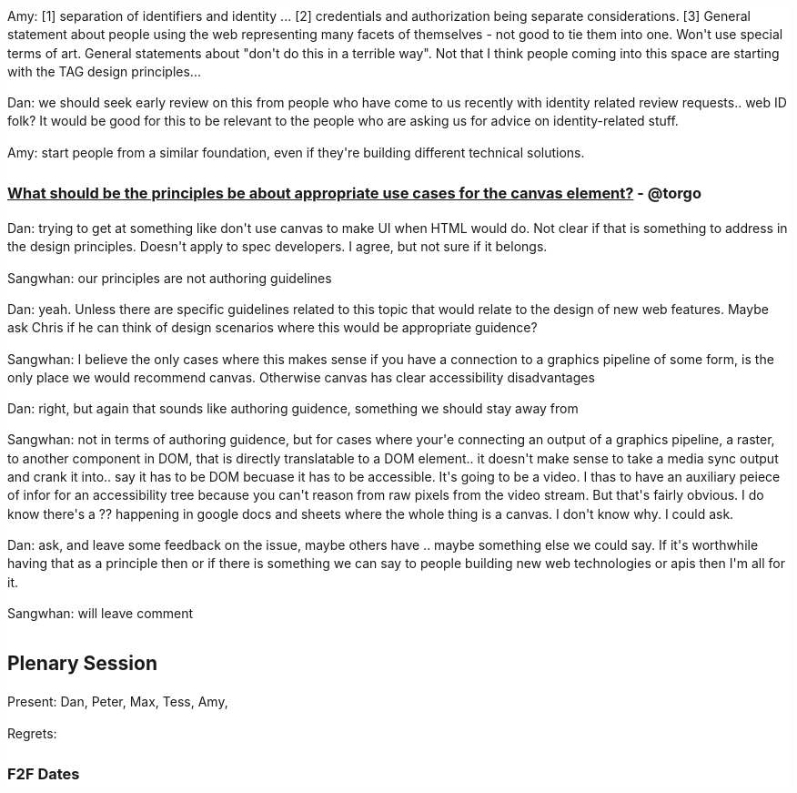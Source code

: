 Amy: [1] separation of identifiers and identity ... [2] credentials and authorization being separate considerations.  [3] General statement about people using the web representing many facets of themselves - not good to tie them into one.  Won't use special terms of art.  General statements about "don't do this in a terrible way".  Not that I think people coming into this space are starting with the TAG design principles...

Dan: we should seek early review on this from people who have come to us recently with identity related review requests.. web ID folk? It would be good for this to be relevant to the people who are asking us for advice on identity-related stuff.

Amy: start people from a similar foundation, even if they're building different technical solutions.


### [What should be the principles be about appropriate use cases for the canvas element?](https://github.com/w3ctag/design-principles/issues/369) - @torgo

Dan: trying to get at something like don't use canvas to make UI when HTML would do. Not clear if that is something to address in the design principles. Doesn't apply to spec developers. I agree, but not sure if it belongs.

Sangwhan: our principles are not authoring guidelines

Dan: yeah. Unless there are specific guidelines related to this topic that would relate to the design of new web features. Maybe ask Chris if he can think of design scenarios where this would be appropriate guidence?

Sangwhan: I believe the only cases where this makes sense if you have a connection to a graphics pipeline of some form, is the only place we would recommend canvas. Otherwise canvas has clear accessibility disadvantages

Dan: right, but again that sounds like authoring guidence, something we should stay away from

Sangwhan: not in terms of authoring guidence, but for cases where your'e connecting an output of a graphics pipeline, a raster, to another component in DOM, that is directly translatable to a DOM element.. it doesn't make sense to take a media sync output and crank it into.. say it has to be DOM becuase it has to be accessible. It's going to be a video. I thas to have an auxiliary peiece of infor for an accessibility tree because you can't reason from raw pixels from the video stream. But that's fairly obvious. I do know there's a ?? happening in google docs and sheets where the whole thing is a canvas. I don't know why. I could ask.

Dan: ask, and leave some feedback on the issue, maybe others have .. maybe something else we could say. If it's worthwhile having that as a principle then or if there is something we can say to people building new web technologies or apis then I'm all for it.

Sangwhan: will leave comment

## Plenary Session

Present: Dan, Peter, Max, Tess, Amy, 

Regrets: 

### F2F Dates
